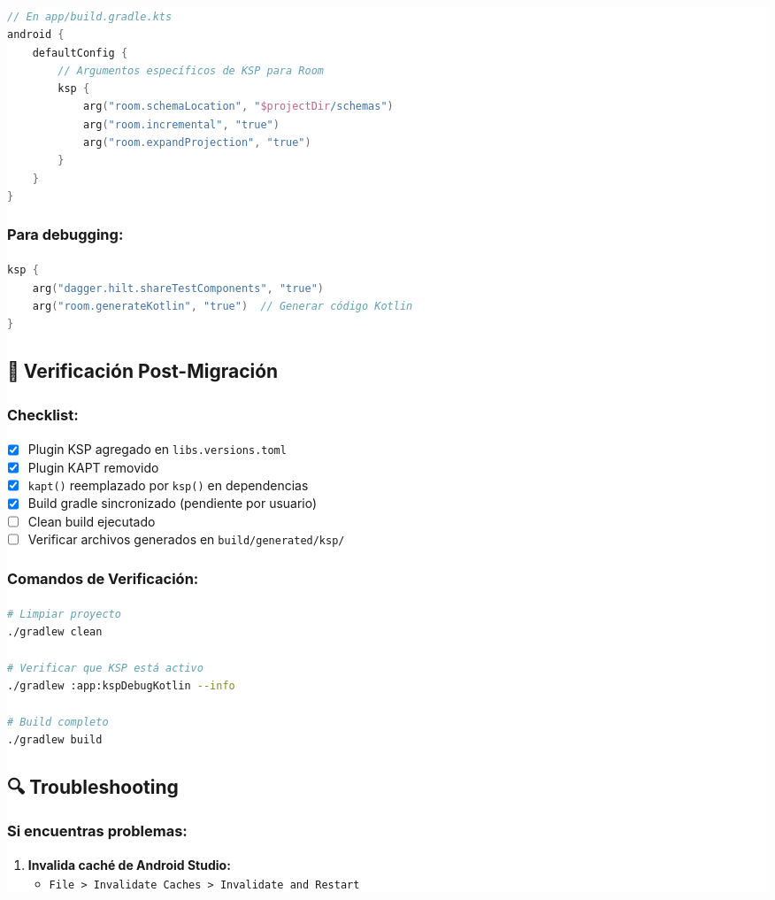 ```kotlin
// En app/build.gradle.kts
android {
    defaultConfig {
        // Argumentos específicos de KSP para Room
        ksp {
            arg("room.schemaLocation", "$projectDir/schemas")
            arg("room.incremental", "true")
            arg("room.expandProjection", "true")
        }
    }
}
```

### Para debugging:

```kotlin
ksp {
    arg("dagger.hilt.shareTestComponents", "true")
    arg("room.generateKotlin", "true")  // Generar código Kotlin
}
```

## 🧪 Verificación Post-Migración

### Checklist:

- [x] Plugin KSP agregado en `libs.versions.toml`
- [x] Plugin KAPT removido
- [x] `kapt()` reemplazado por `ksp()` en dependencias
- [x] Build gradle sincronizado (pendiente por usuario)
- [ ] Clean build ejecutado
- [ ] Verificar archivos generados en `build/generated/ksp/`

### Comandos de Verificación:

```bash
# Limpiar proyecto
./gradlew clean

# Verificar que KSP está activo
./gradlew :app:kspDebugKotlin --info

# Build completo
./gradlew build
```

## 🔍 Troubleshooting

### Si encuentras problemas:

1. **Invalida caché de Android Studio:**
   - `File > Invalidate Caches > Invalidate and Restart`
